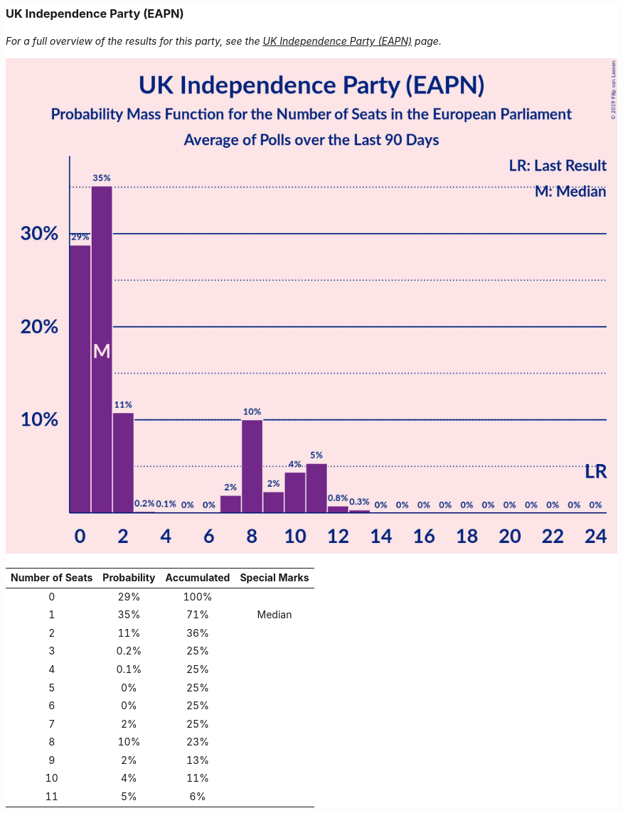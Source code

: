 ### UK Independence Party (EAPN)

*For a full overview of the results for this party, see the [UK Independence Party (EAPN)](party-ukindependencepartyeapn.html) page.*

![Graph with seats probability mass function not yet produced](average-2019-04-23-seats-pmf-ukindependencepartyeapn.png "Seats Probability Mass Function")

| Number of Seats | Probability | Accumulated | Special Marks |
|:---------------:|:-----------:|:-----------:|:-------------:|
| 0 | 29% | 100% |  |
| 1 | 35% | 71% | Median |
| 2 | 11% | 36% |  |
| 3 | 0.2% | 25% |  |
| 4 | 0.1% | 25% |  |
| 5 | 0% | 25% |  |
| 6 | 0% | 25% |  |
| 7 | 2% | 25% |  |
| 8 | 10% | 23% |  |
| 9 | 2% | 13% |  |
| 10 | 4% | 11% |  |
| 11 | 5% | 6% |  |
